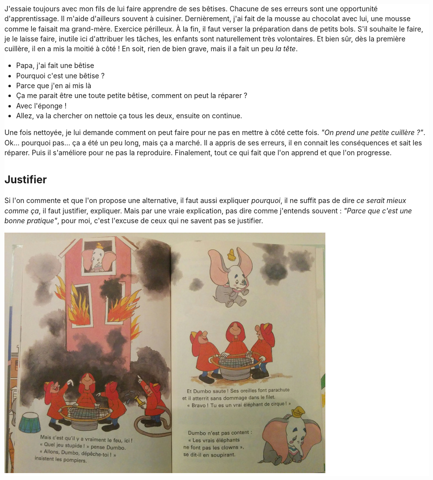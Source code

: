 J'essaie toujours avec mon fils de lui faire apprendre de ses bêtises. Chacune de ses erreurs sont une opportunité d'apprentissage. Il m'aide d'ailleurs souvent à cuisiner. Dernièrement, j'ai fait de la mousse au chocolat avec lui, une mousse comme le faisait ma grand-mère. Exercice périlleux. À la fin, il faut verser la préparation dans de petits bols. S'il souhaite le faire, je le laisse faire, inutile ici d'attribuer les tâches, les enfants sont naturellement très volontaires. Et bien sûr, dès la première cuillère, il en a mis la moitié à côté ! En soit, rien de bien grave, mais il a fait un peu *la tête*. 

 - Papa, j'ai fait une bêtise
 - Pourquoi c'est une bêtise ?
 - Parce que j'en ai mis là
 - Ça me parait être une toute petite bêtise, comment on peut la réparer ?
 - Avec l'éponge !
 - Allez, va la chercher on nettoie ça tous les deux, ensuite on continue.

Une fois nettoyée, je lui demande comment on peut faire pour ne pas en mettre à côté cette fois. *"On prend une petite cuillère ?"*. Ok... pourquoi pas... ça a été un peu long, mais ça a marché. Il a appris de ses erreurs, il en connait les conséquences et sait les réparer. Puis il s'améliore pour ne pas la reproduire. Finalement, tout ce qui fait que l'on apprend et que l'on progresse.

## Justifier

Si l'on commente et que l'on propose une alternative, il faut aussi expliquer *pourquoi*, il ne suffit pas de dire *ce serait mieux comme ça*, il faut justifier, expliquer. Mais par une vraie explication, pas dire comme j'entends souvent : *"Parce que c'est une bonne pratique"*, pour moi, c'est l'excuse de ceux qui ne savent pas se justifier.

![Dumbo](/static/img/revue/dumbo.jpg)
